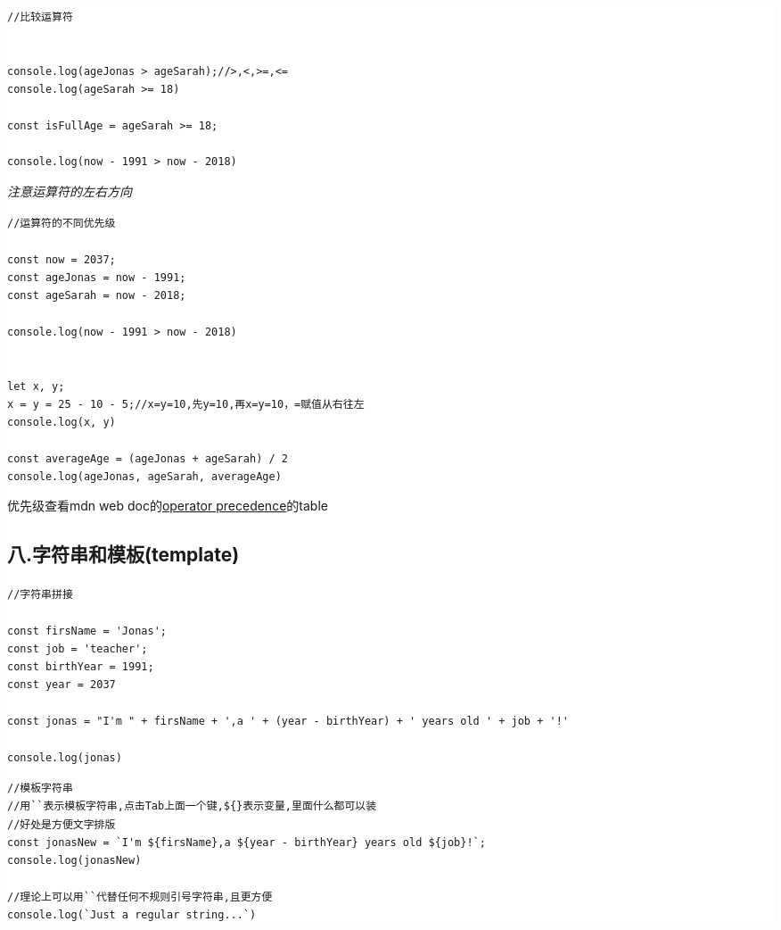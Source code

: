 ```
//比较运算符


console.log(ageJonas > ageSarah);//>,<,>=,<=
console.log(ageSarah >= 18)

const isFullAge = ageSarah >= 18;

console.log(now - 1991 > now - 2018)
```

*注意运算符的左右方向*

```
//运算符的不同优先级

const now = 2037;
const ageJonas = now - 1991;
const ageSarah = now - 2018;

console.log(now - 1991 > now - 2018)


let x, y;
x = y = 25 - 10 - 5;//x=y=10,先y=10,再x=y=10，=赋值从右往左
console.log(x, y)

const averageAge = (ageJonas + ageSarah) / 2
console.log(ageJonas, ageSarah, averageAge)

```

优先级查看mdn web doc的[operator precedence](https://developer.mozilla.org/en-US/docs/Web/JavaScript/Reference/Operators/Operator_precedence)的table



## 八.字符串和模板(template)

```
//字符串拼接

const firsName = 'Jonas';
const job = 'teacher';
const birthYear = 1991;
const year = 2037

const jonas = "I'm " + firsName + ',a ' + (year - birthYear) + ' years old ' + job + '!'

console.log(jonas)
```

```
//模板字符串
//用``表示模板字符串,点击Tab上面一个键,${}表示变量,里面什么都可以装
//好处是方便文字排版
const jonasNew = `I'm ${firsName},a ${year - birthYear} years old ${job}!`;
console.log(jonasNew)

//理论上可以用``代替任何不规则引号字符串,且更方便
console.log(`Just a regular string...`)

```
